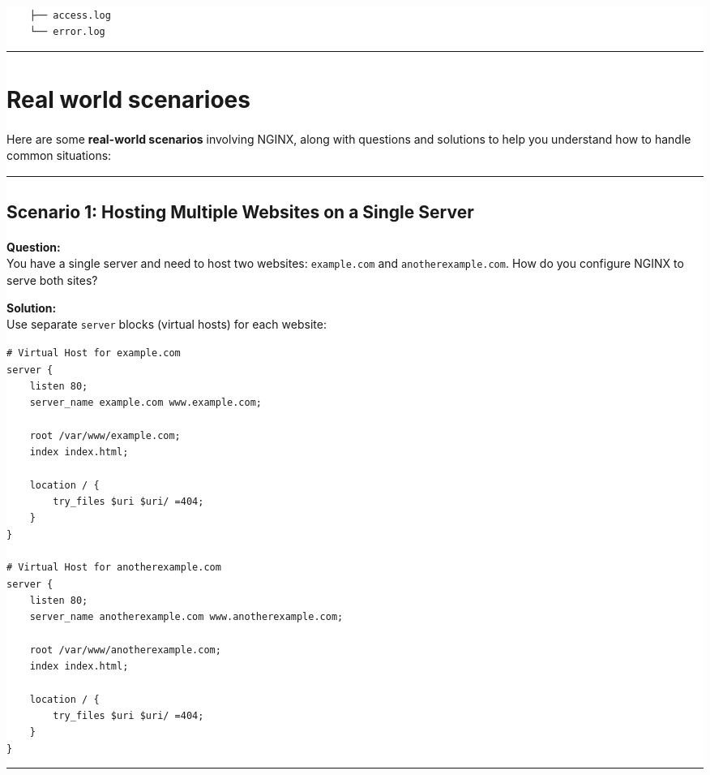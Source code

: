 ```
    ├── access.log
    └── error.log
```

---

# Real world scenarioes

Here are some **real-world scenarios** involving NGINX, along with questions and solutions to help you understand how to handle common situations:

---

## **Scenario 1: Hosting Multiple Websites on a Single Server**
**Question:**  
You have a single server and need to host two websites: `example.com` and `anotherexample.com`. How do you configure NGINX to serve both sites?

**Solution:**  
Use separate `server` blocks (virtual hosts) for each website:

```nginx
# Virtual Host for example.com
server {
    listen 80;
    server_name example.com www.example.com;

    root /var/www/example.com;
    index index.html;

    location / {
        try_files $uri $uri/ =404;
    }
}

# Virtual Host for anotherexample.com
server {
    listen 80;
    server_name anotherexample.com www.anotherexample.com;

    root /var/www/anotherexample.com;
    index index.html;

    location / {
        try_files $uri $uri/ =404;
    }
}
```

---
